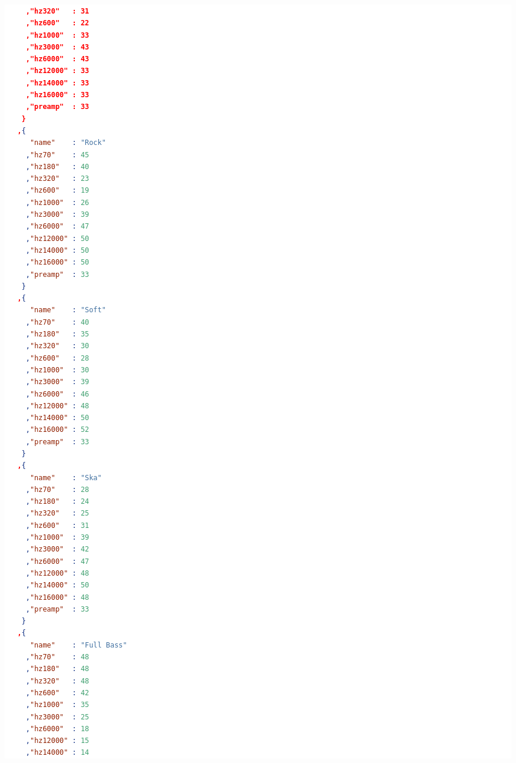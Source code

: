 ```json
     ,"hz320"   : 31
     ,"hz600"   : 22
     ,"hz1000"  : 33
     ,"hz3000"  : 43
     ,"hz6000"  : 43
     ,"hz12000" : 33
     ,"hz14000" : 33
     ,"hz16000" : 33
     ,"preamp"  : 33
    }
   ,{
      "name"    : "Rock"
     ,"hz70"    : 45
     ,"hz180"   : 40
     ,"hz320"   : 23
     ,"hz600"   : 19
     ,"hz1000"  : 26
     ,"hz3000"  : 39
     ,"hz6000"  : 47
     ,"hz12000" : 50
     ,"hz14000" : 50
     ,"hz16000" : 50
     ,"preamp"  : 33
    }
   ,{
      "name"    : "Soft"
     ,"hz70"    : 40
     ,"hz180"   : 35
     ,"hz320"   : 30
     ,"hz600"   : 28
     ,"hz1000"  : 30
     ,"hz3000"  : 39
     ,"hz6000"  : 46
     ,"hz12000" : 48
     ,"hz14000" : 50
     ,"hz16000" : 52
     ,"preamp"  : 33
    }
   ,{
      "name"    : "Ska"
     ,"hz70"    : 28
     ,"hz180"   : 24
     ,"hz320"   : 25
     ,"hz600"   : 31
     ,"hz1000"  : 39
     ,"hz3000"  : 42
     ,"hz6000"  : 47
     ,"hz12000" : 48
     ,"hz14000" : 50
     ,"hz16000" : 48
     ,"preamp"  : 33
    }
   ,{
      "name"    : "Full Bass"
     ,"hz70"    : 48
     ,"hz180"   : 48
     ,"hz320"   : 48
     ,"hz600"   : 42
     ,"hz1000"  : 35
     ,"hz3000"  : 25
     ,"hz6000"  : 18
     ,"hz12000" : 15
     ,"hz14000" : 14
```